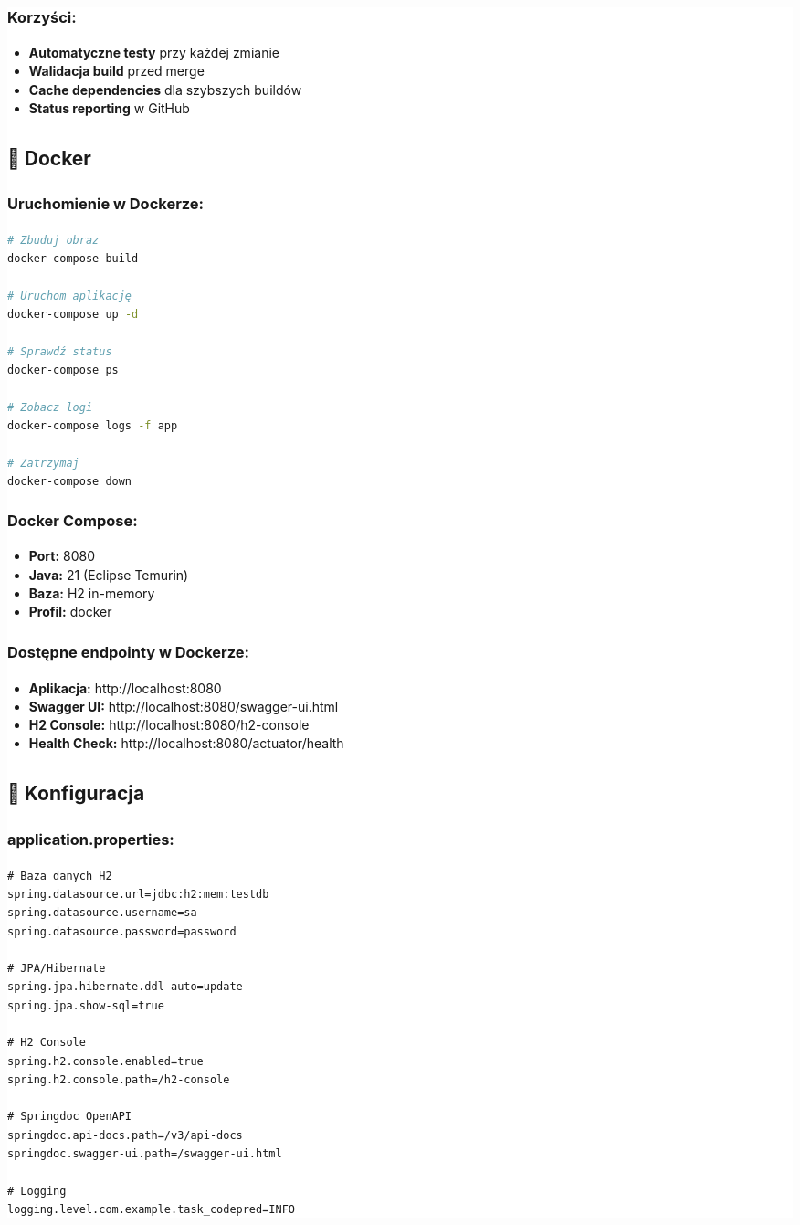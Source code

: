 ### **Korzyści:**
- **Automatyczne testy** przy każdej zmianie
- **Walidacja build** przed merge
- **Cache dependencies** dla szybszych buildów
- **Status reporting** w GitHub

## 🐳 Docker

### **Uruchomienie w Dockerze:**
```bash
# Zbuduj obraz
docker-compose build

# Uruchom aplikację
docker-compose up -d

# Sprawdź status
docker-compose ps

# Zobacz logi
docker-compose logs -f app

# Zatrzymaj
docker-compose down
```

### **Docker Compose:**
- **Port:** 8080
- **Java:** 21 (Eclipse Temurin)
- **Baza:** H2 in-memory
- **Profil:** docker

### **Dostępne endpointy w Dockerze:**
- **Aplikacja:** http://localhost:8080
- **Swagger UI:** http://localhost:8080/swagger-ui.html
- **H2 Console:** http://localhost:8080/h2-console
- **Health Check:** http://localhost:8080/actuator/health

## 🔧 Konfiguracja

### **application.properties:**
```properties
# Baza danych H2
spring.datasource.url=jdbc:h2:mem:testdb
spring.datasource.username=sa
spring.datasource.password=password

# JPA/Hibernate
spring.jpa.hibernate.ddl-auto=update
spring.jpa.show-sql=true

# H2 Console
spring.h2.console.enabled=true
spring.h2.console.path=/h2-console

# Springdoc OpenAPI
springdoc.api-docs.path=/v3/api-docs
springdoc.swagger-ui.path=/swagger-ui.html

# Logging
logging.level.com.example.task_codepred=INFO
```